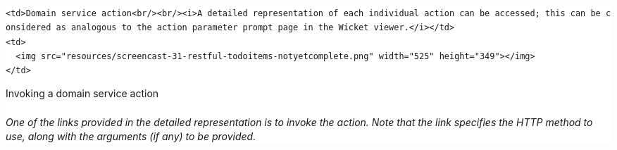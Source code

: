     <td>Domain service action<br/><br/><i>A detailed representation of each individual action can be accessed; this can be considered as analogous to the action parameter prompt page in the Wicket viewer.</i></td>
    <td>
      <img src="resources/screencast-31-restful-todoitems-notyetcomplete.png" width="525" height="349"></img>
    </td>
  </tr>
  <tr>
    <td>Invoking a domain service action<br/><br/><i>One of the links provided in the detailed representation is to invoke the action.  Note that the link specifies the HTTP method to use, along with the arguments (if any) to be provided.</i></td>
    <td>